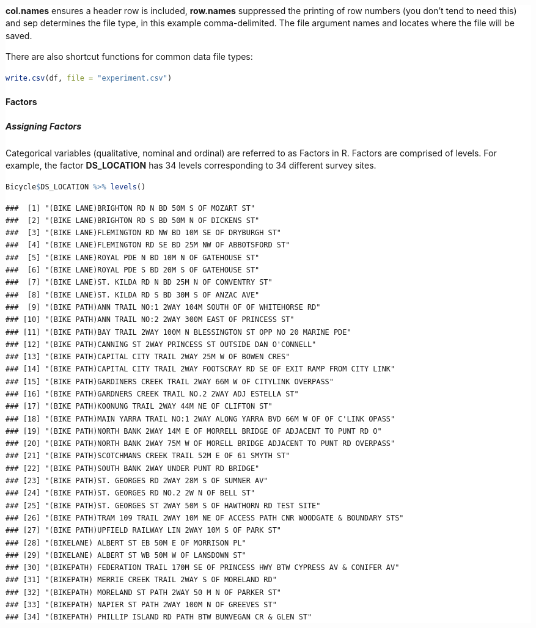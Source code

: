 **col.names** ensures a header row is included, **row.names** suppressed the printing of row numbers (you don’t tend to need this) and sep determines the file type, in this example comma-delimited. The file argument names and locates where the file will be saved.

There are also shortcut functions for common data file types:

```R
write.csv(df, file = "experiment.csv")
```

#### Factors
##### Assigning Factors
Categorical variables (qualitative, nominal and ordinal) are referred to as Factors in R. Factors are comprised of levels. For example, the factor **DS_LOCATION** has 34 levels corresponding to 34 different survey sites.

```R
Bicycle$DS_LOCATION %>% levels()
```

```console
###  [1] "(BIKE LANE)BRIGHTON RD N BD 50M S OF MOZART ST"                                  
###  [2] "(BIKE LANE)BRIGHTON RD S BD 50M N OF DICKENS ST"                                 
###  [3] "(BIKE LANE)FLEMINGTON RD NW BD 10M SE OF DRYBURGH ST"                            
###  [4] "(BIKE LANE)FLEMINGTON RD SE BD 25M NW OF ABBOTSFORD ST"                          
###  [5] "(BIKE LANE)ROYAL PDE N BD 10M N OF GATEHOUSE ST"                                 
###  [6] "(BIKE LANE)ROYAL PDE S BD 20M S OF GATEHOUSE ST"                                 
###  [7] "(BIKE LANE)ST. KILDA RD N BD 25M N OF CONVENTRY ST"                              
###  [8] "(BIKE LANE)ST. KILDA RD S BD 30M S OF ANZAC AVE"                                 
###  [9] "(BIKE PATH)ANN TRAIL NO:1 2WAY 104M SOUTH OF OF WHITEHORSE RD"                   
### [10] "(BIKE PATH)ANN TRAIL NO:2 2WAY 300M EAST OF PRINCESS ST"                         
### [11] "(BIKE PATH)BAY TRAIL 2WAY 100M N BLESSINGTON ST OPP NO 20 MARINE PDE"            
### [12] "(BIKE PATH)CANNING ST 2WAY PRINCESS ST OUTSIDE DAN O'CONNELL"                    
### [13] "(BIKE PATH)CAPITAL CITY TRAIL 2WAY 25M W OF BOWEN CRES"                          
### [14] "(BIKE PATH)CAPITAL CITY TRAIL 2WAY FOOTSCRAY RD SE OF EXIT RAMP FROM CITY LINK"  
### [15] "(BIKE PATH)GARDINERS CREEK TRAIL 2WAY 66M W OF CITYLINK OVERPASS"                
### [16] "(BIKE PATH)GARDNERS CREEK TRAIL NO.2 2WAY ADJ ESTELLA ST"                        
### [17] "(BIKE PATH)KOONUNG TRAIL 2WAY 44M NE OF CLIFTON ST"                              
### [18] "(BIKE PATH)MAIN YARRA TRAIL NO:1 2WAY ALONG YARRA BVD 66M W OF OF C'LINK OPASS"  
### [19] "(BIKE PATH)NORTH BANK 2WAY 14M E OF MORRELL BRIDGE OF ADJACENT TO PUNT RD O"     
### [20] "(BIKE PATH)NORTH BANK 2WAY 75M W OF MORELL BRIDGE ADJACENT TO PUNT RD OVERPASS"  
### [21] "(BIKE PATH)SCOTCHMANS CREEK TRAIL 52M E OF 61 SMYTH ST"                          
### [22] "(BIKE PATH)SOUTH BANK 2WAY UNDER PUNT RD BRIDGE"                                 
### [23] "(BIKE PATH)ST. GEORGES RD 2WAY 28M S OF SUMNER AV"                               
### [24] "(BIKE PATH)ST. GEORGES RD NO.2 2W N OF BELL ST"                                  
### [25] "(BIKE PATH)ST. GEORGES ST 2WAY 50M S OF HAWTHORN RD TEST SITE"                   
### [26] "(BIKE PATH)TRAM 109 TRAIL 2WAY 10M NE OF ACCESS PATH CNR WOODGATE & BOUNDARY STS"
### [27] "(BIKE PATH)UPFIELD RAILWAY LIN 2WAY 10M S OF PARK ST"                            
### [28] "(BIKELANE) ALBERT ST EB 50M E OF MORRISON PL"                                    
### [29] "(BIKELANE) ALBERT ST WB 50M W OF LANSDOWN ST"                                    
### [30] "(BIKEPATH) FEDERATION TRAIL 170M SE OF PRINCESS HWY BTW CYPRESS AV & CONIFER AV" 
### [31] "(BIKEPATH) MERRIE CREEK TRAIL 2WAY S OF MORELAND RD"                             
### [32] "(BIKEPATH) MORELAND ST PATH 2WAY 50 M N OF PARKER ST"                            
### [33] "(BIKEPATH) NAPIER ST PATH 2WAY 100M N OF GREEVES ST"                             
### [34] "(BIKEPATH) PHILLIP ISLAND RD PATH BTW BUNVEGAN CR & GLEN ST"
```

